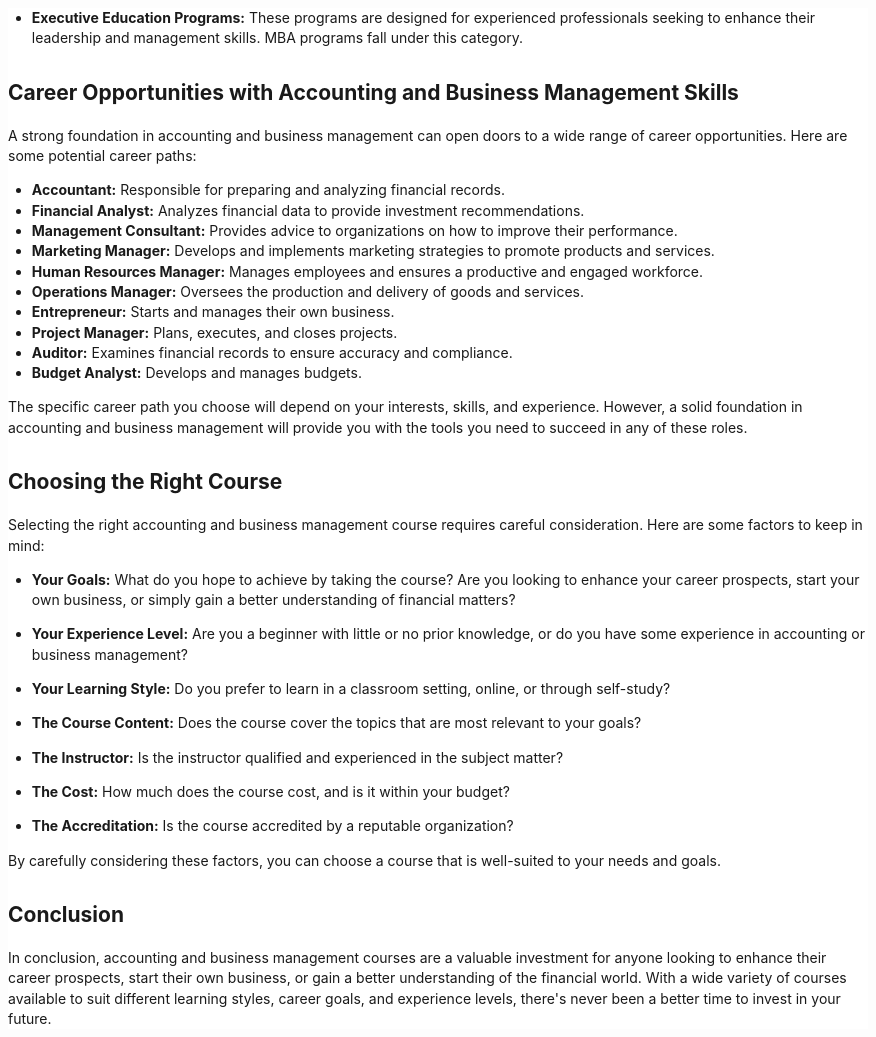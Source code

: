 *   **Executive Education Programs:** These programs are designed for experienced professionals seeking to enhance their leadership and management skills. MBA programs fall under this category.

## Career Opportunities with Accounting and Business Management Skills

A strong foundation in accounting and business management can open doors to a wide range of career opportunities. Here are some potential career paths:

*   **Accountant:** Responsible for preparing and analyzing financial records.
*   **Financial Analyst:** Analyzes financial data to provide investment recommendations.
*   **Management Consultant:** Provides advice to organizations on how to improve their performance.
*   **Marketing Manager:** Develops and implements marketing strategies to promote products and services.
*   **Human Resources Manager:** Manages employees and ensures a productive and engaged workforce.
*   **Operations Manager:** Oversees the production and delivery of goods and services.
*   **Entrepreneur:** Starts and manages their own business.
*   **Project Manager:** Plans, executes, and closes projects.
*   **Auditor:** Examines financial records to ensure accuracy and compliance.
*   **Budget Analyst:** Develops and manages budgets.

The specific career path you choose will depend on your interests, skills, and experience. However, a solid foundation in accounting and business management will provide you with the tools you need to succeed in any of these roles.

## Choosing the Right Course

Selecting the right accounting and business management course requires careful consideration. Here are some factors to keep in mind:

*   **Your Goals:** What do you hope to achieve by taking the course? Are you looking to enhance your career prospects, start your own business, or simply gain a better understanding of financial matters?

*   **Your Experience Level:** Are you a beginner with little or no prior knowledge, or do you have some experience in accounting or business management?

*   **Your Learning Style:** Do you prefer to learn in a classroom setting, online, or through self-study?

*   **The Course Content:** Does the course cover the topics that are most relevant to your goals?

*   **The Instructor:** Is the instructor qualified and experienced in the subject matter?

*   **The Cost:** How much does the course cost, and is it within your budget?

*   **The Accreditation:** Is the course accredited by a reputable organization?

By carefully considering these factors, you can choose a course that is well-suited to your needs and goals.

## Conclusion

In conclusion, accounting and business management courses are a valuable investment for anyone looking to enhance their career prospects, start their own business, or gain a better understanding of the financial world. With a wide variety of courses available to suit different learning styles, career goals, and experience levels, there's never been a better time to invest in your future.
